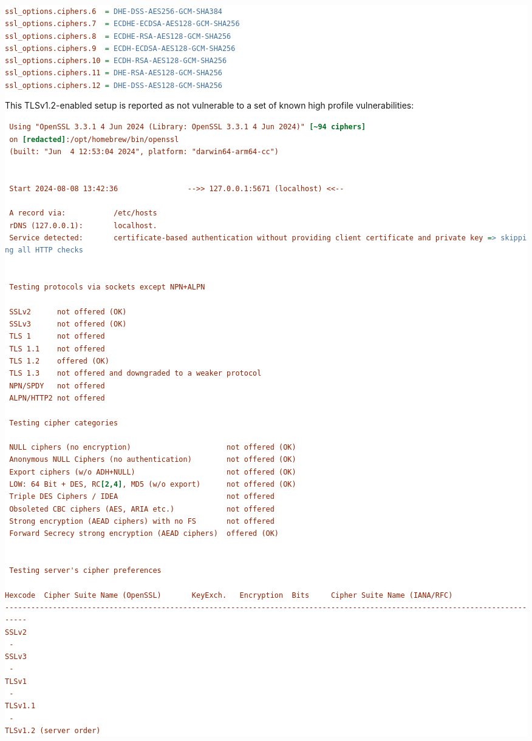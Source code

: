 ```ini
ssl_options.ciphers.6  = DHE-DSS-AES256-GCM-SHA384
ssl_options.ciphers.7  = ECDHE-ECDSA-AES128-GCM-SHA256
ssl_options.ciphers.8  = ECDHE-RSA-AES128-GCM-SHA256
ssl_options.ciphers.9  = ECDH-ECDSA-AES128-GCM-SHA256
ssl_options.ciphers.10 = ECDH-RSA-AES128-GCM-SHA256
ssl_options.ciphers.11 = DHE-RSA-AES128-GCM-SHA256
ssl_options.ciphers.12 = DHE-DSS-AES128-GCM-SHA256
```

This TLSv1.2-enabled setup is reported as not vulnerable to a set of known
high profile vulnerabilities:

```ini
 Using "OpenSSL 3.3.1 4 Jun 2024 (Library: OpenSSL 3.3.1 4 Jun 2024)" [~94 ciphers]
 on [redacted]:/opt/homebrew/bin/openssl
 (built: "Jun  4 12:53:04 2024", platform: "darwin64-arm64-cc")


 Start 2024-08-08 13:42:36                -->> 127.0.0.1:5671 (localhost) <<--

 A record via:           /etc/hosts
 rDNS (127.0.0.1):       localhost.
 Service detected:       certificate-based authentication without providing client certificate and private key => skipping all HTTP checks


 Testing protocols via sockets except NPN+ALPN

 SSLv2      not offered (OK)
 SSLv3      not offered (OK)
 TLS 1      not offered
 TLS 1.1    not offered
 TLS 1.2    offered (OK)
 TLS 1.3    not offered and downgraded to a weaker protocol
 NPN/SPDY   not offered
 ALPN/HTTP2 not offered

 Testing cipher categories

 NULL ciphers (no encryption)                      not offered (OK)
 Anonymous NULL Ciphers (no authentication)        not offered (OK)
 Export ciphers (w/o ADH+NULL)                     not offered (OK)
 LOW: 64 Bit + DES, RC[2,4], MD5 (w/o export)      not offered (OK)
 Triple DES Ciphers / IDEA                         not offered
 Obsoleted CBC ciphers (AES, ARIA etc.)            not offered
 Strong encryption (AEAD ciphers) with no FS       not offered
 Forward Secrecy strong encryption (AEAD ciphers)  offered (OK)


 Testing server's cipher preferences

Hexcode  Cipher Suite Name (OpenSSL)       KeyExch.   Encryption  Bits     Cipher Suite Name (IANA/RFC)
-----------------------------------------------------------------------------------------------------------------------------
SSLv2
 -
SSLv3
 -
TLSv1
 -
TLSv1.1
 -
TLSv1.2 (server order)
```
